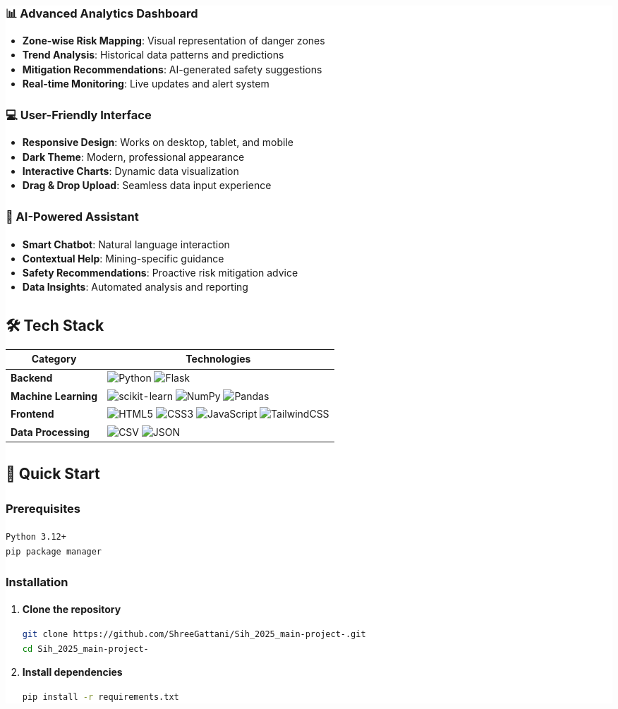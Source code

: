 ### 📊 Advanced Analytics Dashboard
- **Zone-wise Risk Mapping**: Visual representation of danger zones
- **Trend Analysis**: Historical data patterns and predictions
- **Mitigation Recommendations**: AI-generated safety suggestions
- **Real-time Monitoring**: Live updates and alert system

### 💻 User-Friendly Interface
- **Responsive Design**: Works on desktop, tablet, and mobile
- **Dark Theme**: Modern, professional appearance
- **Interactive Charts**: Dynamic data visualization
- **Drag & Drop Upload**: Seamless data input experience

### 🤖 AI-Powered Assistant
- **Smart Chatbot**: Natural language interaction
- **Contextual Help**: Mining-specific guidance
- **Safety Recommendations**: Proactive risk mitigation advice
- **Data Insights**: Automated analysis and reporting

## 🛠️ Tech Stack

<div align="center">

| Category | Technologies |
|----------|-------------|
| **Backend** | ![Python](https://img.shields.io/badge/Python-3776AB?style=flat&logo=python&logoColor=white) ![Flask](https://img.shields.io/badge/Flask-000000?style=flat&logo=flask&logoColor=white) |
| **Machine Learning** | ![scikit-learn](https://img.shields.io/badge/scikit--learn-F7931E?style=flat&logo=scikit-learn&logoColor=white) ![NumPy](https://img.shields.io/badge/NumPy-013243?style=flat&logo=numpy&logoColor=white) ![Pandas](https://img.shields.io/badge/Pandas-150458?style=flat&logo=pandas&logoColor=white) |
| **Frontend** | ![HTML5](https://img.shields.io/badge/HTML5-E34F26?style=flat&logo=html5&logoColor=white) ![CSS3](https://img.shields.io/badge/CSS3-1572B6?style=flat&logo=css3&logoColor=white) ![JavaScript](https://img.shields.io/badge/JavaScript-F7DF1E?style=flat&logo=javascript&logoColor=black) ![TailwindCSS](https://img.shields.io/badge/Tailwind_CSS-38B2AC?style=flat&logo=tailwind-css&logoColor=white) |
| **Data Processing** | ![CSV](https://img.shields.io/badge/CSV-Processing-green?style=flat) ![JSON](https://img.shields.io/badge/JSON-API-blue?style=flat) |

</div>

## 🚀 Quick Start

### Prerequisites
```bash
Python 3.12+
pip package manager
```

### Installation

1. **Clone the repository**
   ```bash
   git clone https://github.com/ShreeGattani/Sih_2025_main-project-.git
   cd Sih_2025_main-project-
   ```

2. **Install dependencies**
   ```bash
   pip install -r requirements.txt
   ```
